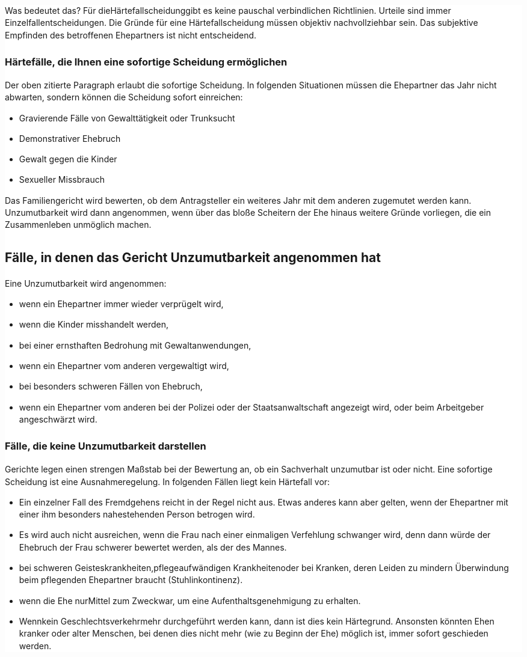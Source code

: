 Was bedeutet das? Für dieHärtefallscheidunggibt es keine pauschal verbindlichen Richtlinien. Urteile sind immer Einzelfallentscheidungen. Die Gründe für eine Härtefallscheidung müssen objektiv nachvollziehbar sein. Das subjektive Empfinden des betroffenen Ehepartners ist nicht entscheidend.

### Härtefälle, die Ihnen eine sofortige Scheidung ermöglichen

Der oben zitierte Paragraph erlaubt die sofortige Scheidung. In folgenden Situationen müssen die Ehepartner das Jahr nicht abwarten, sondern können die Scheidung sofort einreichen:

- Gravierende Fälle von Gewalttätigkeit oder Trunksucht

- Demonstrativer Ehebruch

- Gewalt gegen die Kinder

- Sexueller Missbrauch

Das Familiengericht wird bewerten, ob dem Antragsteller ein weiteres Jahr mit dem anderen zugemutet werden kann. Unzumutbarkeit wird dann angenommen, wenn über das bloße Scheitern der Ehe hinaus weitere Gründe vorliegen, die ein Zusammenleben unmöglich machen.

## Fälle, in denen das Gericht Unzumutbarkeit angenommen hat

Eine Unzumutbarkeit wird angenommen:

- wenn ein Ehepartner immer wieder verprügelt wird,

- wenn die Kinder misshandelt werden,

- bei einer ernsthaften Bedrohung mit Gewaltanwendungen,

- wenn ein Ehepartner vom anderen vergewaltigt wird,

- bei besonders schweren Fällen von Ehebruch,

- wenn ein Ehepartner vom anderen bei der Polizei oder der Staatsanwaltschaft angezeigt wird, oder beim Arbeitgeber angeschwärzt wird.

### Fälle, die keine Unzumutbarkeit darstellen

Gerichte legen einen strengen Maßstab bei der Bewertung an, ob ein Sachverhalt unzumutbar ist oder nicht. Eine sofortige Scheidung ist eine Ausnahmeregelung. In folgenden Fällen liegt kein Härtefall vor:

- Ein einzelner Fall des Fremdgehens reicht in der Regel nicht aus. Etwas anderes kann aber gelten, wenn der Ehepartner mit einer ihm besonders nahestehenden Person betrogen wird.

- Es wird auch nicht ausreichen, wenn die Frau nach einer einmaligen Verfehlung schwanger wird, denn dann würde der Ehebruch der Frau schwerer bewertet werden, als der des Mannes.

- bei schweren Geisteskrankheiten,pflegeaufwändigen Krankheitenoder bei Kranken, deren Leiden zu mindern Überwindung beim pflegenden Ehepartner braucht (Stuhlinkontinenz).

- wenn die Ehe nurMittel zum Zweckwar, um eine Aufenthaltsgenehmigung zu erhalten.

- Wennkein Geschlechtsverkehrmehr durchgeführt werden kann, dann ist dies kein Härtegrund. Ansonsten könnten Ehen kranker oder alter Menschen, bei denen dies nicht mehr (wie zu Beginn der Ehe) möglich ist, immer sofort geschieden werden.
